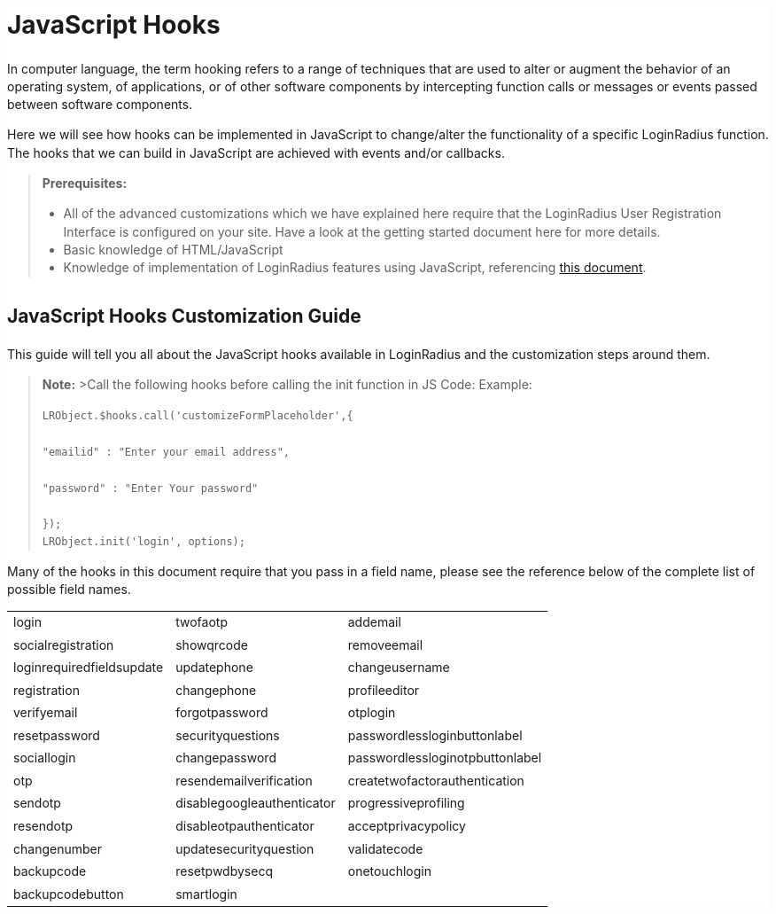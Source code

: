 # JavaScript Hooks

In computer language, the term hooking refers to a range of techniques that are used to alter or augment the behavior of an operating system, of applications, or of other software components by intercepting function calls or messages or events passed between software components. 

Here we will see how hooks can be implemented in JavaScript to change/alter the functionality of a specific LoginRadius function. The hooks that we can build in JavaScript are achieved with events and/or callbacks.

> **Prerequisites:**
   > -  All of the advanced customizations which we have explained here require that the LoginRadius User Registration Interface is configured on your site. Have a look at the getting started document here for more details.
> - Basic knowledge of HTML/JavaScript
> - Knowledge of implementation of LoginRadius features using JavaScript, referencing [this document](https://www.loginradius.com/legacy/docs/libraries/js-libraries/getting-started/).

## JavaScript Hooks Customization Guide
This guide will tell you all about the JavaScript hooks available in LoginRadius and the customization steps around them. 


> **Note:** >Call the following hooks before calling the init function in JS Code:
> Example:
>
>```
>LRObject.$hooks.call('customizeFormPlaceholder',{
>
>"emailid" : "Enter your email address",
>
>"password" : "Enter Your password"
>
>});
>LRObject.init('login', options);
>```

Many of the hooks in this document require that you pass in a field name, please see the reference below of the complete list of possible field names.

|        |   |      |
| ------------- | ---------- | ----------- |
|  login | twofaotp   | addemail   |
| socialregistration  | showqrcode | removeemail  |
| loginrequiredfieldsupdate  | updatephone | changeusername  |
| registration  | changephone | profileeditor  |
| verifyemail  | forgotpassword | otplogin  |
| resetpassword  | securityquestions | passwordlessloginbuttonlabel  |
| sociallogin  | changepassword | passwordlessloginotpbuttonlabel  |
| otp  | resendemailverification | createtwofactorauthentication  |
| sendotp  | disablegoogleauthenticator | progressiveprofiling  |
| resendotp  | disableotpauthenticator | acceptprivacypolicy  |
| changenumber  | updatesecurityquestion | validatecode  |
| backupcode  | resetpwdbysecq | onetouchlogin  |
| backupcodebutton  | smartlogin |
